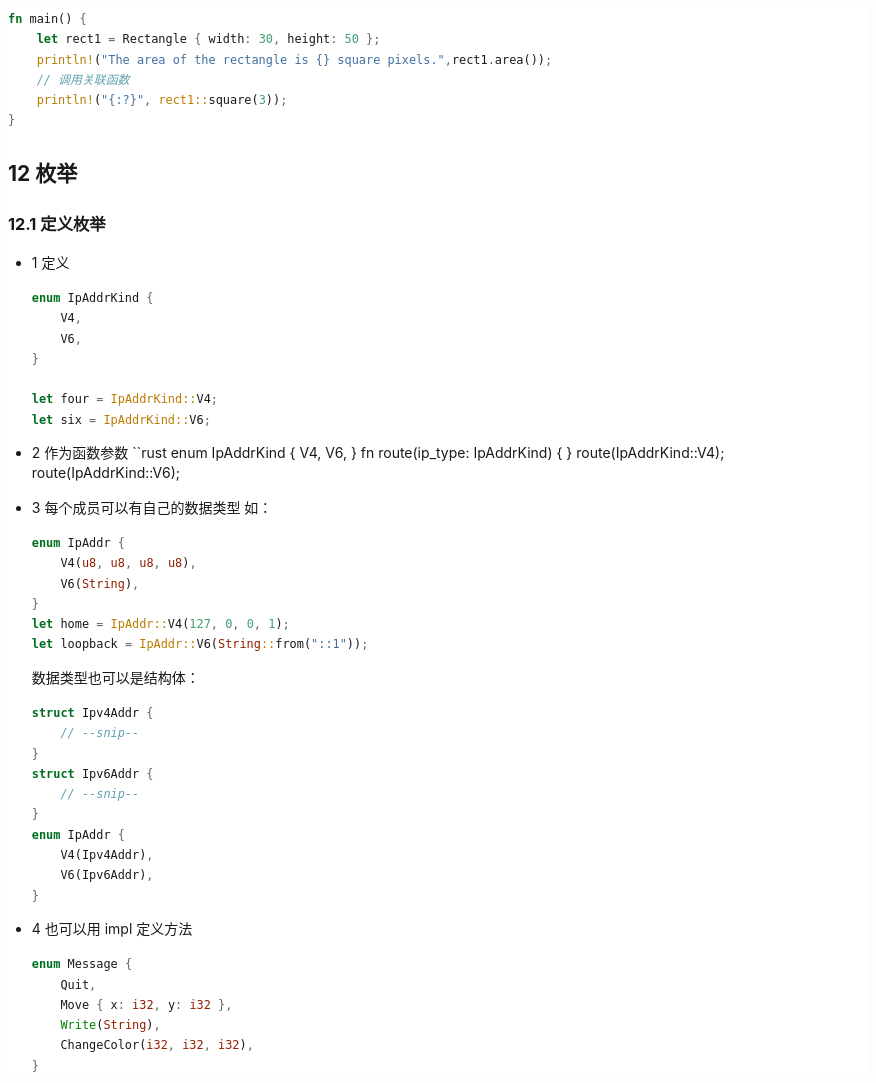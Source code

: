 ```rust
fn main() {
    let rect1 = Rectangle { width: 30, height: 50 };
    println!("The area of the rectangle is {} square pixels.",rect1.area());
    // 调用关联函数
    println!("{:?}", rect1::square(3));
}
```

## 12 枚举
### 12.1 定义枚举
- 1 定义
    ```rust
    enum IpAddrKind {
        V4,
        V6,
    }

    let four = IpAddrKind::V4;
    let six = IpAddrKind::V6;
	```
- 2 作为函数参数
	``rust
	enum IpAddrKind {
	    V4,
	    V6,
	}
	fn route(ip_type: IpAddrKind) { }
	route(IpAddrKind::V4);
	route(IpAddrKind::V6);
	```

- 3 每个成员可以有自己的数据类型
    如：
    ```rust
    enum IpAddr {
        V4(u8, u8, u8, u8),
        V6(String),
    }
    let home = IpAddr::V4(127, 0, 0, 1);
    let loopback = IpAddr::V6(String::from("::1"));
    ```
    数据类型也可以是结构体：
    ```rust
    struct Ipv4Addr {
        // --snip--
    }
    struct Ipv6Addr {
        // --snip--
    }
    enum IpAddr {
        V4(Ipv4Addr),
        V6(Ipv6Addr),
    }
    ```
- 4 也可以用 impl 定义方法
    ```rust
    enum Message {
        Quit,
        Move { x: i32, y: i32 },
        Write(String),
        ChangeColor(i32, i32, i32),
    }
    